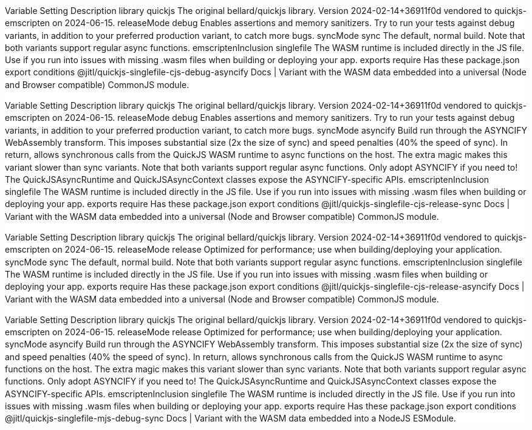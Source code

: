 Variable	Setting	Description
library	quickjs	The original bellard/quickjs library. Version 2024-02-14+36911f0d vendored to quickjs-emscripten on 2024-06-15.
releaseMode	debug	Enables assertions and memory sanitizers. Try to run your tests against debug variants, in addition to your preferred production variant, to catch more bugs.
syncMode	sync	The default, normal build. Note that both variants support regular async functions.
emscriptenInclusion	singlefile	The WASM runtime is included directly in the JS file. Use if you run into issues with missing .wasm files when building or deploying your app.
exports	require	Has these package.json export conditions
@jitl/quickjs-singlefile-cjs-debug-asyncify
Docs | Variant with the WASM data embedded into a universal (Node and Browser compatible) CommonJS module.

Variable	Setting	Description
library	quickjs	The original bellard/quickjs library. Version 2024-02-14+36911f0d vendored to quickjs-emscripten on 2024-06-15.
releaseMode	debug	Enables assertions and memory sanitizers. Try to run your tests against debug variants, in addition to your preferred production variant, to catch more bugs.
syncMode	asyncify	Build run through the ASYNCIFY WebAssembly transform. This imposes substantial size (2x the size of sync) and speed penalties (40% the speed of sync). In return, allows synchronous calls from the QuickJS WASM runtime to async functions on the host. The extra magic makes this variant slower than sync variants. Note that both variants support regular async functions. Only adopt ASYNCIFY if you need to! The QuickJSAsyncRuntime and QuickJSAsyncContext classes expose the ASYNCIFY-specific APIs.
emscriptenInclusion	singlefile	The WASM runtime is included directly in the JS file. Use if you run into issues with missing .wasm files when building or deploying your app.
exports	require	Has these package.json export conditions
@jitl/quickjs-singlefile-cjs-release-sync
Docs | Variant with the WASM data embedded into a universal (Node and Browser compatible) CommonJS module.

Variable	Setting	Description
library	quickjs	The original bellard/quickjs library. Version 2024-02-14+36911f0d vendored to quickjs-emscripten on 2024-06-15.
releaseMode	release	Optimized for performance; use when building/deploying your application.
syncMode	sync	The default, normal build. Note that both variants support regular async functions.
emscriptenInclusion	singlefile	The WASM runtime is included directly in the JS file. Use if you run into issues with missing .wasm files when building or deploying your app.
exports	require	Has these package.json export conditions
@jitl/quickjs-singlefile-cjs-release-asyncify
Docs | Variant with the WASM data embedded into a universal (Node and Browser compatible) CommonJS module.

Variable	Setting	Description
library	quickjs	The original bellard/quickjs library. Version 2024-02-14+36911f0d vendored to quickjs-emscripten on 2024-06-15.
releaseMode	release	Optimized for performance; use when building/deploying your application.
syncMode	asyncify	Build run through the ASYNCIFY WebAssembly transform. This imposes substantial size (2x the size of sync) and speed penalties (40% the speed of sync). In return, allows synchronous calls from the QuickJS WASM runtime to async functions on the host. The extra magic makes this variant slower than sync variants. Note that both variants support regular async functions. Only adopt ASYNCIFY if you need to! The QuickJSAsyncRuntime and QuickJSAsyncContext classes expose the ASYNCIFY-specific APIs.
emscriptenInclusion	singlefile	The WASM runtime is included directly in the JS file. Use if you run into issues with missing .wasm files when building or deploying your app.
exports	require	Has these package.json export conditions
@jitl/quickjs-singlefile-mjs-debug-sync
Docs | Variant with the WASM data embedded into a NodeJS ESModule.
